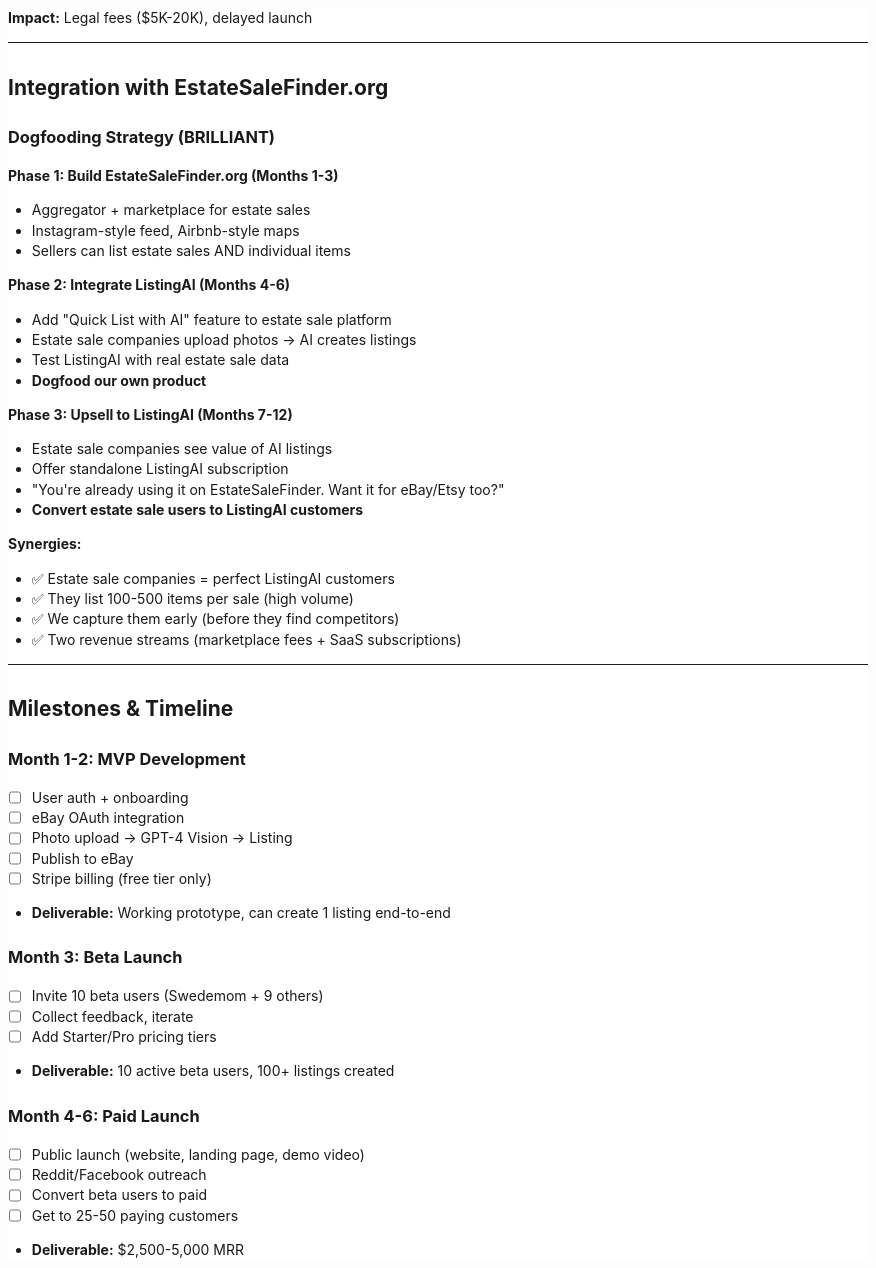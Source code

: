 **Impact:** Legal fees ($5K-20K), delayed launch

---

## Integration with EstateSaleFinder.org

### **Dogfooding Strategy (BRILLIANT)**

**Phase 1: Build EstateSaleFinder.org (Months 1-3)**
- Aggregator + marketplace for estate sales
- Instagram-style feed, Airbnb-style maps
- Sellers can list estate sales AND individual items

**Phase 2: Integrate ListingAI (Months 4-6)**
- Add "Quick List with AI" feature to estate sale platform
- Estate sale companies upload photos → AI creates listings
- Test ListingAI with real estate sale data
- **Dogfood our own product**

**Phase 3: Upsell to ListingAI (Months 7-12)**
- Estate sale companies see value of AI listings
- Offer standalone ListingAI subscription
- "You're already using it on EstateSaleFinder. Want it for eBay/Etsy too?"
- **Convert estate sale users to ListingAI customers**

**Synergies:**
- ✅ Estate sale companies = perfect ListingAI customers
- ✅ They list 100-500 items per sale (high volume)
- ✅ We capture them early (before they find competitors)
- ✅ Two revenue streams (marketplace fees + SaaS subscriptions)

---

## Milestones & Timeline

### **Month 1-2: MVP Development**
- [ ] User auth + onboarding
- [ ] eBay OAuth integration
- [ ] Photo upload → GPT-4 Vision → Listing
- [ ] Publish to eBay
- [ ] Stripe billing (free tier only)
- **Deliverable:** Working prototype, can create 1 listing end-to-end

### **Month 3: Beta Launch**
- [ ] Invite 10 beta users (Swedemom + 9 others)
- [ ] Collect feedback, iterate
- [ ] Add Starter/Pro pricing tiers
- **Deliverable:** 10 active beta users, 100+ listings created

### **Month 4-6: Paid Launch**
- [ ] Public launch (website, landing page, demo video)
- [ ] Reddit/Facebook outreach
- [ ] Convert beta users to paid
- [ ] Get to 25-50 paying customers
- **Deliverable:** $2,500-5,000 MRR
